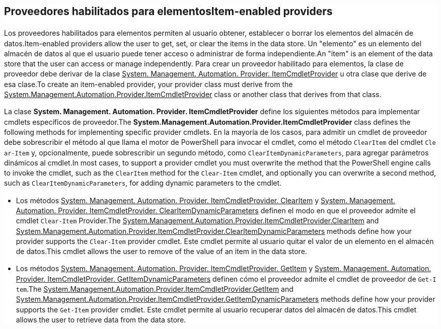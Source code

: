 ## <a name="item-enabled-providers"></a><span data-ttu-id="156e5-119">Proveedores habilitados para elementos</span><span class="sxs-lookup"><span data-stu-id="156e5-119">Item-enabled providers</span></span>

<span data-ttu-id="156e5-120">Los proveedores habilitados para elementos permiten al usuario obtener, establecer o borrar los elementos del almacén de datos.</span><span class="sxs-lookup"><span data-stu-id="156e5-120">Item-enabled providers allow the user to get, set, or clear the items in the data store.</span></span> <span data-ttu-id="156e5-121">Un "elemento" es un elemento del almacén de datos al que el usuario puede tener acceso o administrar de forma independiente.</span><span class="sxs-lookup"><span data-stu-id="156e5-121">An "item" is an element of the data store that the user can access or manage independently.</span></span> <span data-ttu-id="156e5-122">Para crear un proveedor habilitado para elementos, la clase de proveedor debe derivar de la clase [System. Management. Automation. Provider. ItemCmdletProvider](/dotnet/api/System.Management.Automation.Provider.ItemCmdletProvider) u otra clase que derive de esa clase.</span><span class="sxs-lookup"><span data-stu-id="156e5-122">To create an item-enabled provider, your provider class must derive from the [System.Management.Automation.Provider.ItemCmdletProvider](/dotnet/api/System.Management.Automation.Provider.ItemCmdletProvider) class or another class that derives from that class.</span></span>

<span data-ttu-id="156e5-123">La clase **System. Management. Automation. Provider. ItemCmdletProvider** define los siguientes métodos para implementar cmdlets específicos de proveedor.</span><span class="sxs-lookup"><span data-stu-id="156e5-123">The **System.Management.Automation.Provider.ItemCmdletProvider** class defines the following methods for implementing specific provider cmdlets.</span></span> <span data-ttu-id="156e5-124">En la mayoría de los casos, para admitir un cmdlet de proveedor debe sobrescribir el método al que llama el motor de PowerShell para invocar el cmdlet, como el método `ClearItem` del cmdlet `Clear-Item` y, opcionalmente, puede sobrescribir un segundo método, como `ClearItemDynamicParameters`, para agregar parámetros dinámicos al cmdlet.</span><span class="sxs-lookup"><span data-stu-id="156e5-124">In most cases, to support a provider cmdlet you must overwrite the method that the PowerShell engine calls to invoke the cmdlet, such as the `ClearItem` method for the `Clear-Item` cmdlet, and optionally you can overwrite a second method, such as `ClearItemDynamicParameters`, for adding dynamic parameters to the cmdlet.</span></span>

- <span data-ttu-id="156e5-125">Los métodos [System. Management. Automation. Provider. ItemCmdletProvider. ClearItem](/dotnet/api/System.Management.Automation.Provider.ItemCmdletProvider.ClearItem) y [System. Management. Automation. Provider. ItemCmdletProvider. ClearItemDynamicParameters](/dotnet/api/System.Management.Automation.Provider.ItemCmdletProvider.ClearItemDynamicParameters) definen el modo en que el proveedor admite el cmdlet `Clear-Item` Provider.</span><span class="sxs-lookup"><span data-stu-id="156e5-125">The [System.Management.Automation.Provider.ItemCmdletProvider.ClearItem](/dotnet/api/System.Management.Automation.Provider.ItemCmdletProvider.ClearItem) and [System.Management.Automation.Provider.ItemCmdletProvider.ClearItemDynamicParameters](/dotnet/api/System.Management.Automation.Provider.ItemCmdletProvider.ClearItemDynamicParameters) methods define how your provider supports the `Clear-Item` provider cmdlet.</span></span> <span data-ttu-id="156e5-126">Este cmdlet permite al usuario quitar el valor de un elemento en el almacén de datos.</span><span class="sxs-lookup"><span data-stu-id="156e5-126">This cmdlet allows the user to remove of the value of an item in the data store.</span></span>

- <span data-ttu-id="156e5-127">Los métodos [System. Management. Automation. Provider. ItemCmdletProvider. GetItem](/dotnet/api/System.Management.Automation.Provider.ItemCmdletProvider.GetItem) y [System. Management. Automation. Provider. ItemCmdletProvider. GetItemDynamicParameters](/dotnet/api/System.Management.Automation.Provider.ItemCmdletProvider.GetItemDynamicParameters) definen cómo el proveedor admite el cmdlet de proveedor de `Get-Item`.</span><span class="sxs-lookup"><span data-stu-id="156e5-127">The [System.Management.Automation.Provider.ItemCmdletProvider.GetItem](/dotnet/api/System.Management.Automation.Provider.ItemCmdletProvider.GetItem) and [System.Management.Automation.Provider.ItemCmdletProvider.GetItemDynamicParameters](/dotnet/api/System.Management.Automation.Provider.ItemCmdletProvider.GetItemDynamicParameters) methods define how your provider supports the `Get-Item` provider cmdlet.</span></span> <span data-ttu-id="156e5-128">Este cmdlet permite al usuario recuperar datos del almacén de datos.</span><span class="sxs-lookup"><span data-stu-id="156e5-128">This cmdlet allows the user to retrieve data from the data store.</span></span>
